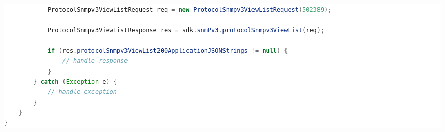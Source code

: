 ```java
            ProtocolSnmpv3ViewListRequest req = new ProtocolSnmpv3ViewListRequest(502389);            

            ProtocolSnmpv3ViewListResponse res = sdk.snmPv3.protocolSnmpv3ViewList(req);

            if (res.protocolSnmpv3ViewList200ApplicationJSONStrings != null) {
                // handle response
            }
        } catch (Exception e) {
            // handle exception
        }
    }
}
```
